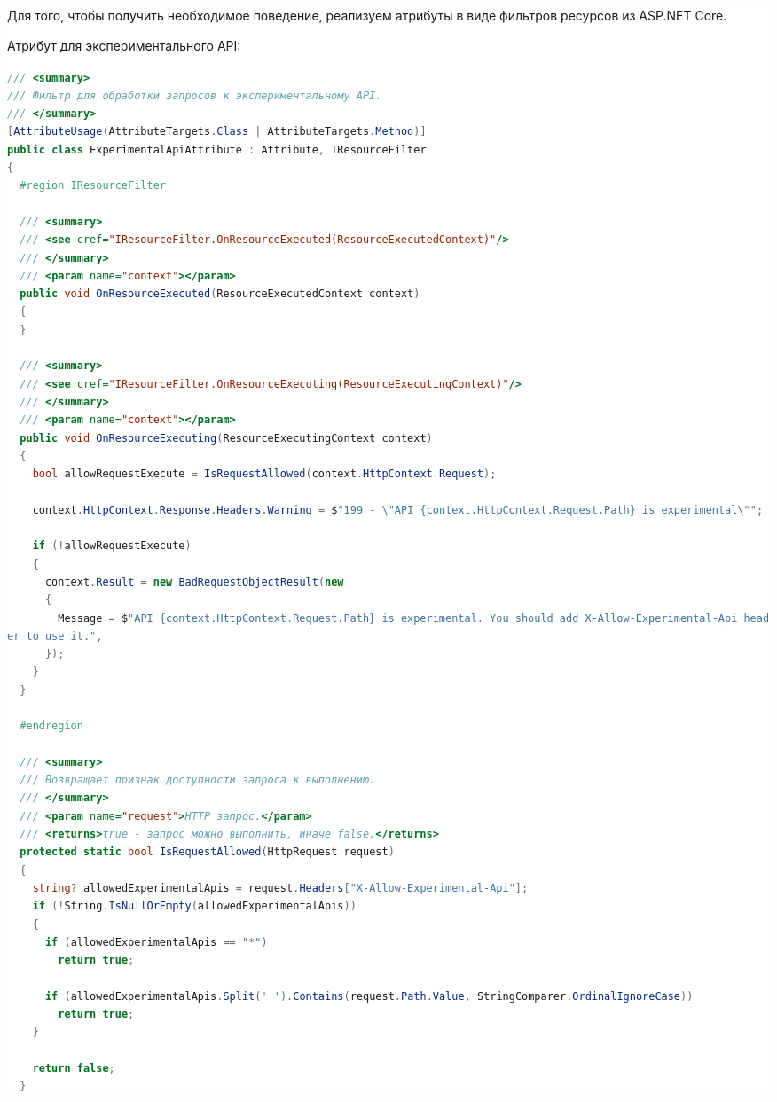 Для того, чтобы получить необходимое поведение, реализуем атрибуты в виде фильтров ресурсов из ASP.NET Core.

Атрибут для экспериментального API:

```csharp
/// <summary>
/// Фильтр для обработки запросов к экспериментальному API.
/// </summary>
[AttributeUsage(AttributeTargets.Class | AttributeTargets.Method)]
public class ExperimentalApiAttribute : Attribute, IResourceFilter
{
  #region IResourceFilter

  /// <summary>
  /// <see cref="IResourceFilter.OnResourceExecuted(ResourceExecutedContext)"/>
  /// </summary>
  /// <param name="context"></param>
  public void OnResourceExecuted(ResourceExecutedContext context)
  {
  }

  /// <summary>
  /// <see cref="IResourceFilter.OnResourceExecuting(ResourceExecutingContext)"/>
  /// </summary>
  /// <param name="context"></param>
  public void OnResourceExecuting(ResourceExecutingContext context)
  {
    bool allowRequestExecute = IsRequestAllowed(context.HttpContext.Request);

    context.HttpContext.Response.Headers.Warning = $"199 - \"API {context.HttpContext.Request.Path} is experimental\"";
    
    if (!allowRequestExecute)
    {
      context.Result = new BadRequestObjectResult(new
      {
        Message = $"API {context.HttpContext.Request.Path} is experimental. You should add X-Allow-Experimental-Api header to use it.",
      });
    }
  }

  #endregion

  /// <summary>
  /// Возвращает признак доступности запроса к выполнению.
  /// </summary>
  /// <param name="request">HTTP запрос.</param>
  /// <returns>true - запрос можно выполнить, иначе false.</returns>
  protected static bool IsRequestAllowed(HttpRequest request)
  {
    string? allowedExperimentalApis = request.Headers["X-Allow-Experimental-Api"];
    if (!String.IsNullOrEmpty(allowedExperimentalApis))
    {
      if (allowedExperimentalApis == "*")
        return true;

      if (allowedExperimentalApis.Split(' ').Contains(request.Path.Value, StringComparer.OrdinalIgnoreCase))
        return true;
    }

    return false;
  }
```